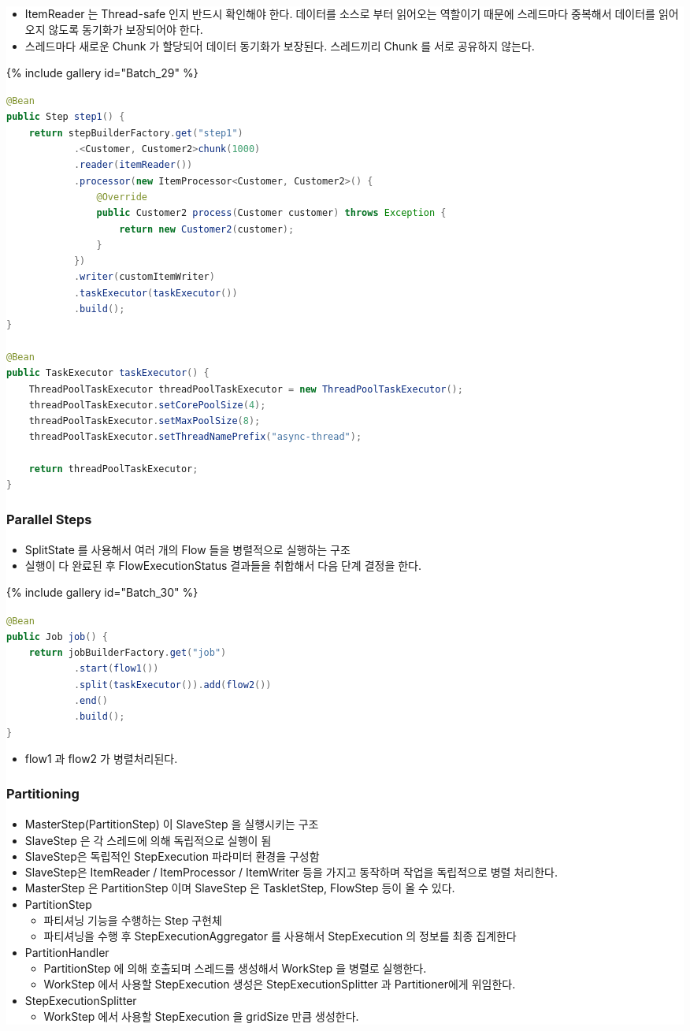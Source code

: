 - ItemReader 는 Thread-safe 인지 반드시 확인해야 한다. 데이터를 소스로 부터 읽어오는 역할이기 때문에 스레드마다 중복해서 데이터를 읽어오지 않도록 동기화가 보장되어야 한다.
- 스레드마다 새로운 Chunk 가 할당되어 데이터 동기화가 보장된다. 스레드끼리 Chunk 를 서로 공유하지 않는다.

{% include gallery id="Batch_29" %}

```java
@Bean
public Step step1() {
    return stepBuilderFactory.get("step1")
            .<Customer, Customer2>chunk(1000)
            .reader(itemReader())
            .processor(new ItemProcessor<Customer, Customer2>() {
                @Override
                public Customer2 process(Customer customer) throws Exception {
                    return new Customer2(customer);
                }
            })
            .writer(customItemWriter)
            .taskExecutor(taskExecutor())
            .build();
}

@Bean
public TaskExecutor taskExecutor() {
    ThreadPoolTaskExecutor threadPoolTaskExecutor = new ThreadPoolTaskExecutor();
    threadPoolTaskExecutor.setCorePoolSize(4);
    threadPoolTaskExecutor.setMaxPoolSize(8);
    threadPoolTaskExecutor.setThreadNamePrefix("async-thread");

    return threadPoolTaskExecutor;
}
```

### Parallel Steps
- SplitState 를 사용해서 여러 개의 Flow 들을 병렬적으로 실행하는 구조
- 실행이 다 완료된 후 FlowExecutionStatus 결과들을 취합해서 다음 단계 결정을 한다.

{% include gallery id="Batch_30" %}

```java
@Bean
public Job job() {
    return jobBuilderFactory.get("job")
            .start(flow1())
            .split(taskExecutor()).add(flow2())
            .end()
            .build();
}
```
- flow1 과 flow2 가 병렬처리된다.

### Partitioning
- MasterStep(PartitionStep) 이 SlaveStep 을 실행시키는 구조
- SlaveStep 은 각 스레드에 의해 독립적으로 실행이 됨
- SlaveStep은 독립적인 StepExecution 파라미터 환경을 구성함
- SlaveStep은 ItemReader / ItemProcessor / ItemWriter 등을 가지고 동작하며 작업을 독립적으로 병렬 처리한다.
- MasterStep 은 PartitionStep 이며 SlaveStep 은 TaskletStep, FlowStep 등이 올 수 있다.
- PartitionStep
  - 파티셔닝 기능을 수행하는 Step 구현체
  - 파티셔닝을 수행 후 StepExecutionAggregator 를 사용해서 StepExecution 의 정보를 최종 집계한다
- PartitionHandler
  - PartitionStep 에 의해 호출되며 스레드를 생성해서 WorkStep 을 병렬로 실행한다.
  - WorkStep 에서 사용할 StepExecution 생성은 StepExecutionSplitter 과 Partitioner에게 위임한다.
- StepExecutionSplitter
  - WorkStep 에서 사용할 StepExecution 을 gridSize 만큼 생성한다.